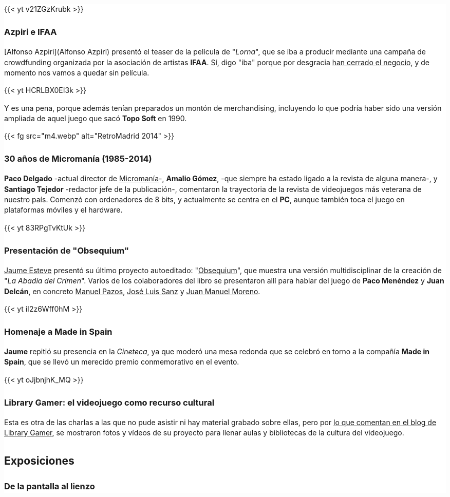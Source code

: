 {{< yt v21ZGzKrubk >}}

### Azpiri e IFAA

[Alfonso Azpiri](Alfonso Azpiri) presentó el teaser de la película de "_Lorna_", que se iba a producir mediante una campaña de crowdfunding organizada por la asociación de artistas **IFAA**. Sí, digo "iba" porque por desgracia [han cerrado el negocio](https://twitter.com/AzpiriIripza/status/555676503116382208), y de momento nos vamos a quedar sin película.

{{< yt HCRLBX0EI3k >}}

Y es una pena, porque además tenían preparados un montón de merchandising, incluyendo lo que podría haber sido una versión ampliada de aquel juego que sacó **Topo Soft** en 1990.

{{< fg src="m4.webp" alt="RetroMadrid 2014" >}}

### 30 años de Micromanía (1985-2014)

**Paco Delgado** -actual director de [Micromanía](http://www.micromania.es/)\-, **Amalio Gómez**, -que siempre ha estado ligado a la revista de alguna manera-, y **Santiago Tejedor** -redactor jefe de la publicación-, comentaron la trayectoria de la revista de videojuegos más veterana de nuestro país. Comenzó con ordenadores de 8 bits, y actualmente se centra en el **PC**, aunque también toca el juego en plataformas móviles y el hardware.

{{< yt 83RPgTvKtUk >}}

### Presentación de "Obsequium"

[Jaume Esteve](/ocho-quilates-la-edad-dorada-del-software-patrio/) presentó su último proyecto autoeditado: "[Obsequium](http://www.ochoquilates.com/pages/obsequium)", que muestra una versión multidisciplinar de la creación de "_La Abadía del Crímen_". Varios de los colaboradores del libro se presentaron allí para hablar del juego de **Paco Menéndez** y **Juan Delcán**, en concreto [Manuel Pazos](/entrevista-a-manuel-pazos-programador-y-figura-clave-de-la-escena-del-msx/), [José Luis Sanz](https://twitter.com/jlsanzf) y [Juan Manuel Moreno](https://twitter.com/_twinsen_).

{{< yt iI2z6Wff0hM >}}

### Homenaje a Made in Spain

**Jaume** repitió su presencia en la _Cineteca_, ya que moderó una mesa redonda que se celebró en torno a la compañía **Made in Spain**, que se llevó un merecido premio conmemorativo en el evento.

{{< yt oJjbnjhK_MQ >}}

### Library Gamer: el videojuego como recurso cultural

Esta es otra de las charlas a las que no pude asistir ni hay material grabado sobre ellas, pero por [lo que comentan en el blog de Library Gamer](http://librarygamerblog.blogspot.com.es/2014/05/cronica-retromadrid-2014-parte-3-final.html), se mostraron fotos y vídeos de su proyecto para llenar aulas y bibliotecas de la cultura del videojuego.

## Exposiciones

### De la pantalla al lienzo
